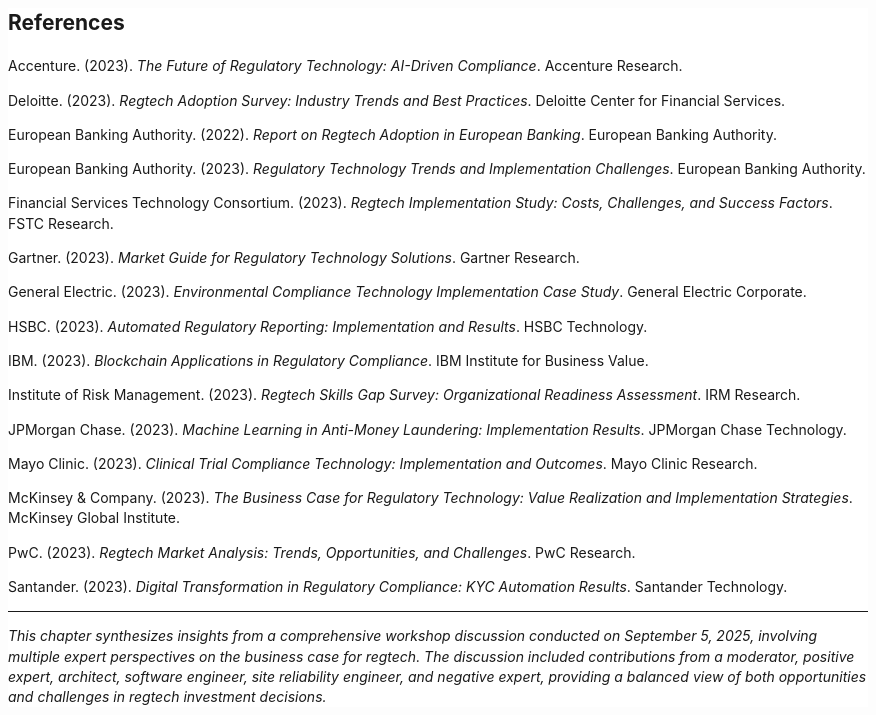 ## References

Accenture. (2023). *The Future of Regulatory Technology: AI-Driven Compliance*. Accenture Research.

Deloitte. (2023). *Regtech Adoption Survey: Industry Trends and Best Practices*. Deloitte Center for Financial Services.

European Banking Authority. (2022). *Report on Regtech Adoption in European Banking*. European Banking Authority.

European Banking Authority. (2023). *Regulatory Technology Trends and Implementation Challenges*. European Banking Authority.

Financial Services Technology Consortium. (2023). *Regtech Implementation Study: Costs, Challenges, and Success Factors*. FSTC Research.

Gartner. (2023). *Market Guide for Regulatory Technology Solutions*. Gartner Research.

General Electric. (2023). *Environmental Compliance Technology Implementation Case Study*. General Electric Corporate.

HSBC. (2023). *Automated Regulatory Reporting: Implementation and Results*. HSBC Technology.

IBM. (2023). *Blockchain Applications in Regulatory Compliance*. IBM Institute for Business Value.

Institute of Risk Management. (2023). *Regtech Skills Gap Survey: Organizational Readiness Assessment*. IRM Research.

JPMorgan Chase. (2023). *Machine Learning in Anti-Money Laundering: Implementation Results*. JPMorgan Chase Technology.

Mayo Clinic. (2023). *Clinical Trial Compliance Technology: Implementation and Outcomes*. Mayo Clinic Research.

McKinsey & Company. (2023). *The Business Case for Regulatory Technology: Value Realization and Implementation Strategies*. McKinsey Global Institute.

PwC. (2023). *Regtech Market Analysis: Trends, Opportunities, and Challenges*. PwC Research.

Santander. (2023). *Digital Transformation in Regulatory Compliance: KYC Automation Results*. Santander Technology.

---

*This chapter synthesizes insights from a comprehensive workshop discussion conducted on September 5, 2025, involving multiple expert perspectives on the business case for regtech. The discussion included contributions from a moderator, positive expert, architect, software engineer, site reliability engineer, and negative expert, providing a balanced view of both opportunities and challenges in regtech investment decisions.*